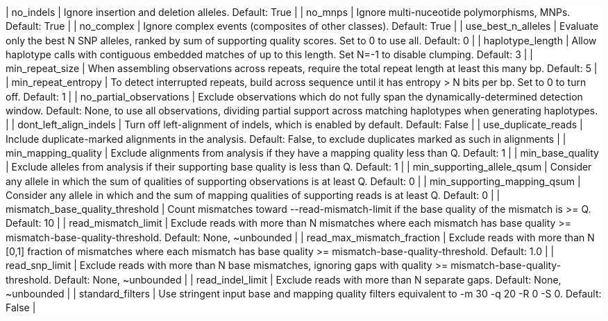 | no_indels                       | Ignore insertion and deletion alleles. Default: True                                                                                                                                                                                                       |
| no_mnps                         | Ignore multi-nuceotide polymorphisms, MNPs. Default: True                                                                                                                                                                                                  |
| no_complex                      | Ignore complex events (composites of other classes). Default: True                                                                                                                                                                                         |
| use_best_n_alleles              | Evaluate only the best N SNP alleles, ranked by sum of supporting quality scores. Set to 0 to use all. Default: 0                                                                                                                                          |
| haplotype_length                | Allow haplotype calls with contiguous embedded matches of up to this length. Set N=-1 to disable clumping. Default: 3                                                                                                                                      |
| min_repeat_size                 | When assembling observations across repeats, require the total repeat length at least this many bp. Default: 5                                                                                                                                             |
| min_repeat_entropy              | To detect interrupted repeats, build across sequence until it has entropy > N bits per bp. Set to 0 to turn off. Default: 1                                                                                                                                |
| no_partial_observations         | Exclude observations which do not fully span the dynamically-determined detection window. Default: None, to use all observations, dividing partial support across matching haplotypes when generating haplotypes.                                          |
| dont_left_align_indels          | Turn off left-alignment of indels, which is enabled by default. Default: False                                                                                                                                                                             |
| use_duplicate_reads             | Include duplicate-marked alignments in the analysis. Default: False, to exclude duplicates marked as such in alignments                                                                                                                                    |
| min_mapping_quality             | Exclude alignments from analysis if they have a mapping quality less than Q. Default: 1                                                                                                                                                                    |
| min_base_quality                | Exclude alleles from analysis if their supporting base quality is less than Q. Default: 1                                                                                                                                                                  |
| min_supporting_allele_qsum      | Consider any allele in which the sum of qualities of supporting observations is at least Q. Default: 0                                                                                                                                                     |
| min_supporting_mapping_qsum     | Consider any allele in which and the sum of mapping qualities of supporting reads is at least Q. Default: 0                                                                                                                                                |
| mismatch_base_quality_threshold | Count mismatches toward --read-mismatch-limit if the base quality of the mismatch is >= Q. Default: 10                                                                                                                                                     |
| read_mismatch_limit             | Exclude reads with more than N mismatches where each mismatch has base quality >= mismatch-base-quality-threshold. Default: None, ~unbounded                                                                                                               |
| read_max_mismatch_fraction      | Exclude reads with more than N [0,1] fraction of mismatches where each mismatch has base quality >= mismatch-base-quality-threshold. Default: 1.0                                                                                                          |
| read_snp_limit                  | Exclude reads with more than N base mismatches, ignoring gaps with quality >= mismatch-base-quality-threshold. Default: None, ~unbounded                                                                                                                   |
| read_indel_limit                | Exclude reads with more than N separate gaps. Default: None, ~unbounded                                                                                                                                                                                    |
| standard_filters                | Use stringent input base and mapping quality filters equivalent to -m 30 -q 20 -R 0 -S 0. Default: False                                                                                                                                                   |